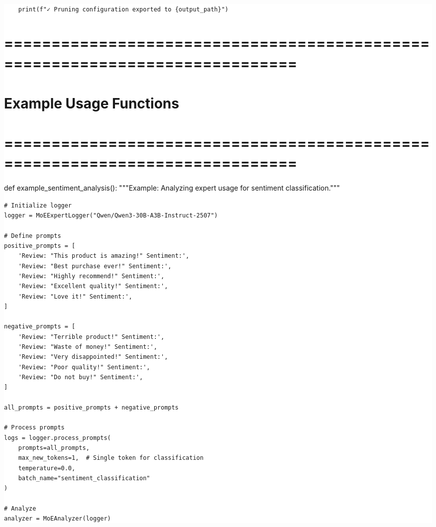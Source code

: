         print(f"✓ Pruning configuration exported to {output_path}")


# ============================================================================
# Example Usage Functions
# ============================================================================

def example_sentiment_analysis():
    """Example: Analyzing expert usage for sentiment classification."""
    
    # Initialize logger
    logger = MoEExpertLogger("Qwen/Qwen3-30B-A3B-Instruct-2507")
    
    # Define prompts
    positive_prompts = [
        'Review: "This product is amazing!" Sentiment:',
        'Review: "Best purchase ever!" Sentiment:',
        'Review: "Highly recommend!" Sentiment:',
        'Review: "Excellent quality!" Sentiment:',
        'Review: "Love it!" Sentiment:',
    ]
    
    negative_prompts = [
        'Review: "Terrible product!" Sentiment:',
        'Review: "Waste of money!" Sentiment:',
        'Review: "Very disappointed!" Sentiment:',
        'Review: "Poor quality!" Sentiment:',
        'Review: "Do not buy!" Sentiment:',
    ]
    
    all_prompts = positive_prompts + negative_prompts
    
    # Process prompts
    logs = logger.process_prompts(
        prompts=all_prompts,
        max_new_tokens=1,  # Single token for classification
        temperature=0.0,
        batch_name="sentiment_classification"
    )
    
    # Analyze
    analyzer = MoEAnalyzer(logger)
    